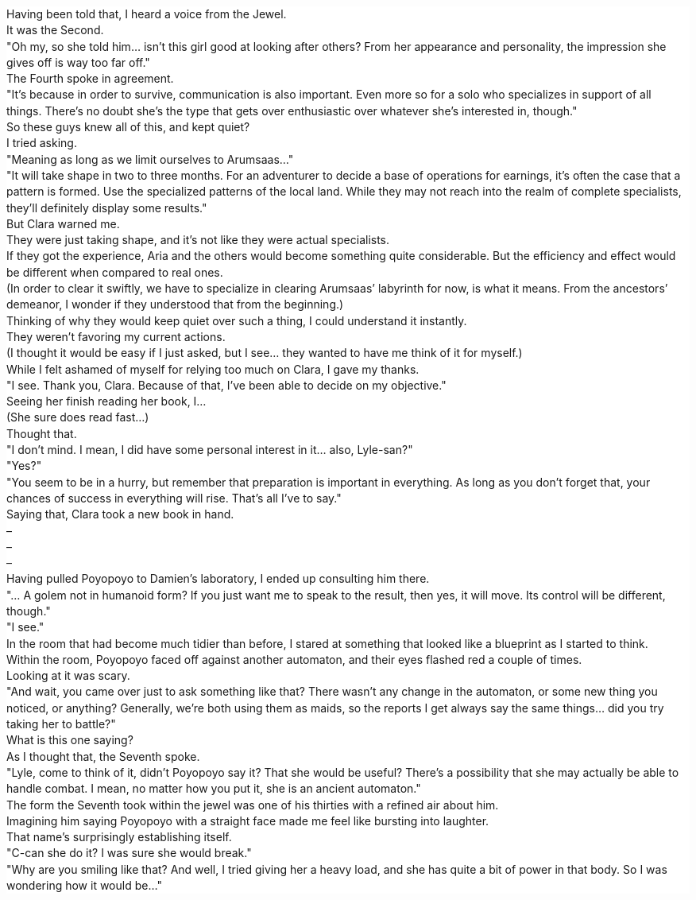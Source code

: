 Having been told that, I heard a voice from the Jewel.<br/>
It was the Second.<br/>
"Oh my, so she told him… isn’t this girl good at looking after others? From her appearance and personality, the impression she gives off is way too far off."<br/>
The Fourth spoke in agreement.<br/>
"It’s because in order to survive, communication is also important. Even more so for a solo who specializes in support of all things. There’s no doubt she’s the type that gets over enthusiastic over whatever she’s interested in, though."<br/>
So these guys knew all of this, and kept quiet?<br/>
I tried asking.<br/>
"Meaning as long as we limit ourselves to Arumsaas…"<br/>
"It will take shape in two to three months. For an adventurer to decide a base of operations for earnings, it’s often the case that a pattern is formed. Use the specialized patterns of the local land. While they may not reach into the realm of complete specialists, they’ll definitely display some results."<br/>
But Clara warned me.<br/>
They were just taking shape, and it’s not like they were actual specialists.<br/>
If they got the experience, Aria and the others would become something quite considerable. But the efficiency and effect would be different when compared to real ones.<br/>
(In order to clear it swiftly, we have to specialize in clearing Arumsaas’ labyrinth for now, is what it means. From the ancestors’ demeanor, I wonder if they understood that from the beginning.)<br/>
Thinking of why they would keep quiet over such a thing, I could understand it instantly.<br/>
They weren’t favoring my current actions.<br/>
(I thought it would be easy if I just asked, but I see… they wanted to have me think of it for myself.)<br/>
While I felt ashamed of myself for relying too much on Clara, I gave my thanks.<br/>
"I see. Thank you, Clara. Because of that, I’ve been able to decide on my objective."<br/>
Seeing her finish reading her book, I…<br/>
(She sure does read fast…)<br/>
Thought that.<br/>
"I don’t mind. I mean, I did have some personal interest in it… also, Lyle-san?"<br/>
"Yes?"<br/>
"You seem to be in a hurry, but remember that preparation is important in everything. As long as you don’t forget that, your chances of success in everything will rise. That’s all I’ve to say."<br/>
Saying that, Clara took a new book in hand.<br/>
–<br/>
–<br/>
–<br/>
Having pulled Poyopoyo to Damien’s laboratory, I ended up consulting him there.<br/>
"… A golem not in humanoid form? If you just want me to speak to the result, then yes, it will move. Its control will be different, though."<br/>
"I see."<br/>
In the room that had become much tidier than before, I stared at something that looked like a blueprint as I started to think.<br/>
Within the room, Poyopoyo faced off against another automaton, and their eyes flashed red a couple of times.<br/>
Looking at it was scary.<br/>
"And wait, you came over just to ask something like that? There wasn’t any change in the automaton, or some new thing you noticed, or anything? Generally, we’re both using them as maids, so the reports I get always say the same things… did you try taking her to battle?"<br/>
What is this one saying?<br/>
As I thought that, the Seventh spoke.<br/>
"Lyle, come to think of it, didn’t Poyopoyo say it? That she would be useful? There’s a possibility that she may actually be able to handle combat. I mean, no matter how you put it, she is an ancient automaton."<br/>
The form the Seventh took within the jewel was one of his thirties with a refined air about him.<br/>
Imagining him saying Poyopoyo with a straight face made me feel like bursting into laughter.<br/>
That name’s surprisingly establishing itself.<br/>
"C-can she do it? I was sure she would break."<br/>
"Why are you smiling like that? And well, I tried giving her a heavy load, and she has quite a bit of power in that body. So I was wondering how it would be…"<br/>